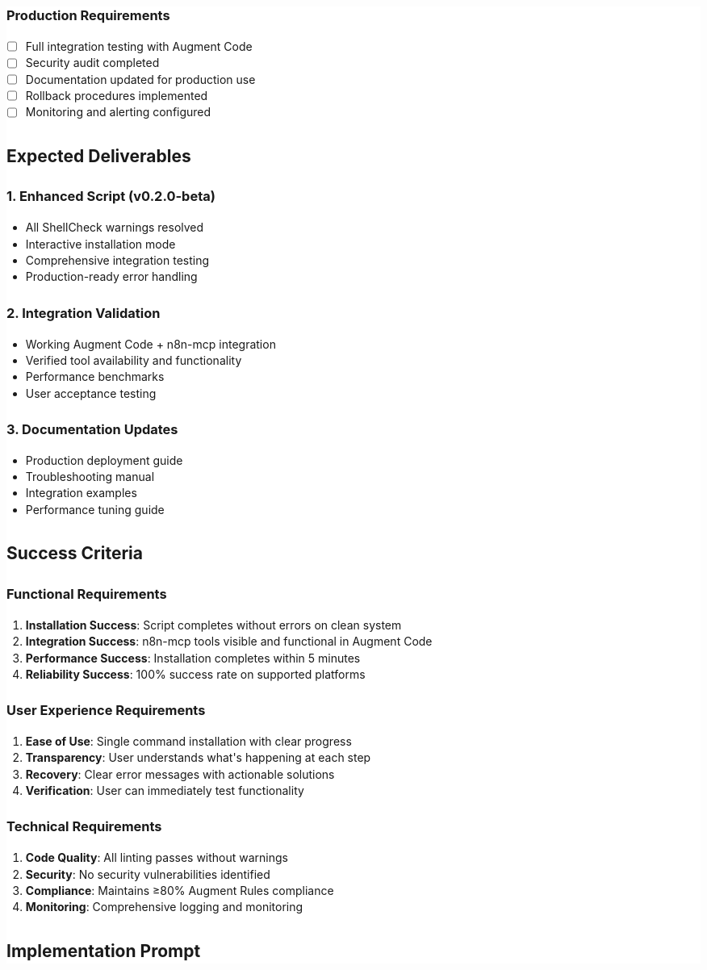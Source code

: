 ### Production Requirements
- [ ] Full integration testing with Augment Code
- [ ] Security audit completed
- [ ] Documentation updated for production use
- [ ] Rollback procedures implemented
- [ ] Monitoring and alerting configured

## Expected Deliverables

### 1. Enhanced Script (v0.2.0-beta)
- All ShellCheck warnings resolved
- Interactive installation mode
- Comprehensive integration testing
- Production-ready error handling

### 2. Integration Validation
- Working Augment Code + n8n-mcp integration
- Verified tool availability and functionality
- Performance benchmarks
- User acceptance testing

### 3. Documentation Updates
- Production deployment guide
- Troubleshooting manual
- Integration examples
- Performance tuning guide

## Success Criteria

### Functional Requirements
1. **Installation Success**: Script completes without errors on clean system
2. **Integration Success**: n8n-mcp tools visible and functional in Augment Code
3. **Performance Success**: Installation completes within 5 minutes
4. **Reliability Success**: 100% success rate on supported platforms

### User Experience Requirements
1. **Ease of Use**: Single command installation with clear progress
2. **Transparency**: User understands what's happening at each step
3. **Recovery**: Clear error messages with actionable solutions
4. **Verification**: User can immediately test functionality

### Technical Requirements
1. **Code Quality**: All linting passes without warnings
2. **Security**: No security vulnerabilities identified
3. **Compliance**: Maintains ≥80% Augment Rules compliance
4. **Monitoring**: Comprehensive logging and monitoring

## Implementation Prompt
